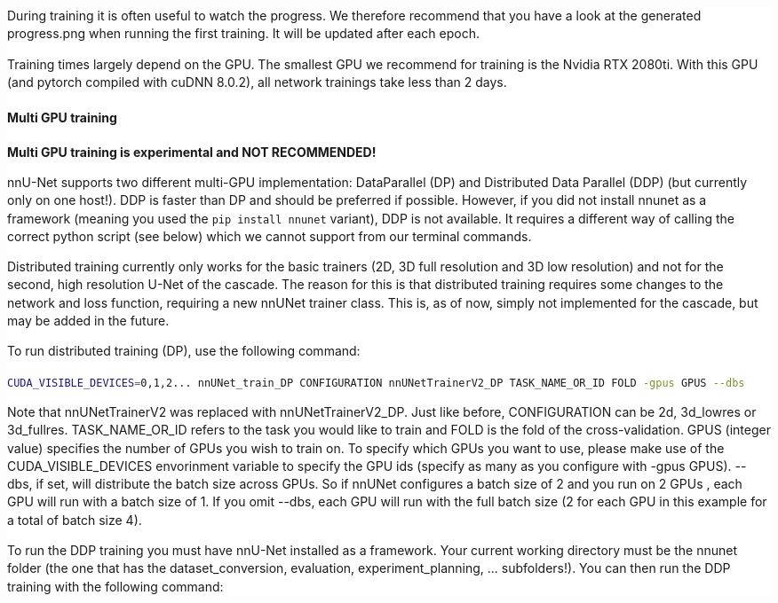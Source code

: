 During training it is often useful to watch the progress. We therefore recommend that you have a look at the generated progress.png when running the first training. It will be updated after each epoch.

Training times largely depend on the GPU. The smallest GPU we recommend for training is the Nvidia RTX 2080ti. With this GPU (and pytorch compiled with cuDNN 8.0.2), all network trainings take less than 2 days.

#### Multi GPU training

**Multi GPU training is experimental and NOT RECOMMENDED!**

nnU-Net supports two different multi-GPU implementation: DataParallel (DP) and Distributed Data Parallel (DDP)
(but currently only on one host!). DDP is faster than DP and should be preferred if possible. However, if you did not
install nnunet as a framework (meaning you used the `pip install nnunet` variant), DDP is not available. It requires a
different way of calling the correct python script (see below) which we cannot support from our terminal commands.

Distributed training currently only works for the basic trainers (2D, 3D full resolution and 3D low resolution) and not
for the second, high resolution U-Net of the cascade. The reason for this is that distributed training requires some
changes to the network and loss function, requiring a new nnUNet trainer class. This is, as of now, simply not
implemented for the cascade, but may be added in the future.

To run distributed training (DP), use the following command:

```bash
CUDA_VISIBLE_DEVICES=0,1,2... nnUNet_train_DP CONFIGURATION nnUNetTrainerV2_DP TASK_NAME_OR_ID FOLD -gpus GPUS --dbs
```

Note that nnUNetTrainerV2 was replaced with nnUNetTrainerV2_DP. Just like before, CONFIGURATION can be 2d, 3d_lowres or
3d_fullres. TASK_NAME_OR_ID refers to the task you would like to train and FOLD is the fold of the cross-validation.
GPUS (integer value) specifies the number of GPUs you wish to train on. To specify which GPUs you want to use, please make use of the
CUDA_VISIBLE_DEVICES envorinment variable to specify the GPU ids (specify as many as you configure with -gpus GPUS).
--dbs, if set, will distribute the batch size across GPUs. So if nnUNet configures a batch size of 2 and you run on 2 GPUs
, each GPU will run with a batch size of 1. If you omit --dbs, each GPU will run with the full batch size (2 for each GPU
in this example for a total of batch size 4).

To run the DDP training you must have nnU-Net installed as a framework. Your current working directory must be the
nnunet folder (the one that has the dataset_conversion, evaluation, experiment_planning, ... subfolders!). You can then run
the DDP training with the following command:
